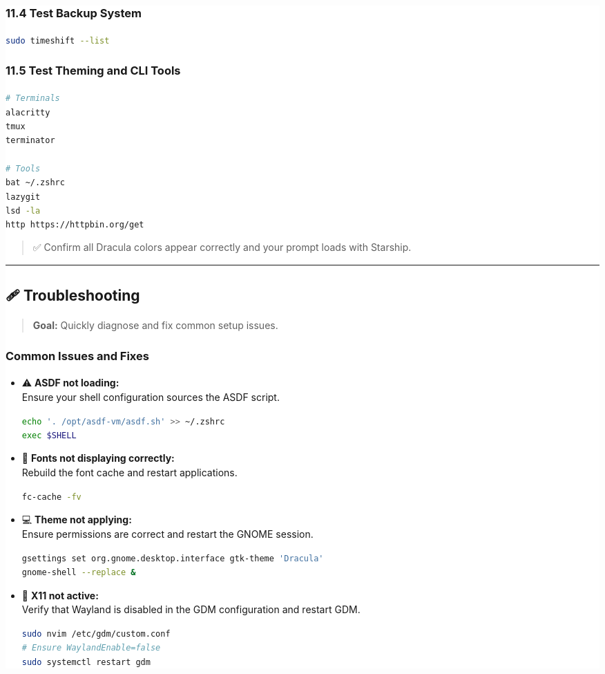 ### 11.4 Test Backup System
```bash
sudo timeshift --list
```

### 11.5 Test Theming and CLI Tools
```bash
# Terminals
alacritty
tmux
terminator

# Tools
bat ~/.zshrc
lazygit
lsd -la
http https://httpbin.org/get
```
> ✅ Confirm all Dracula colors appear correctly and your prompt loads with Starship.

---

## 🩹 Troubleshooting
> **Goal:** Quickly diagnose and fix common setup issues.

### Common Issues and Fixes

- ⚠️ **ASDF not loading:**  
  Ensure your shell configuration sources the ASDF script.  
  ```bash
  echo '. /opt/asdf-vm/asdf.sh' >> ~/.zshrc
  exec $SHELL
  ```

- 🧱 **Fonts not displaying correctly:**  
  Rebuild the font cache and restart applications.  
  ```bash
  fc-cache -fv
  ```

- 💻 **Theme not applying:**  
  Ensure permissions are correct and restart the GNOME session.  
  ```bash
  gsettings set org.gnome.desktop.interface gtk-theme 'Dracula'
  gnome-shell --replace &
  ```

- 🔄 **X11 not active:**  
  Verify that Wayland is disabled in the GDM configuration and restart GDM.  
  ```bash
  sudo nvim /etc/gdm/custom.conf
  # Ensure WaylandEnable=false
  sudo systemctl restart gdm
  ```
